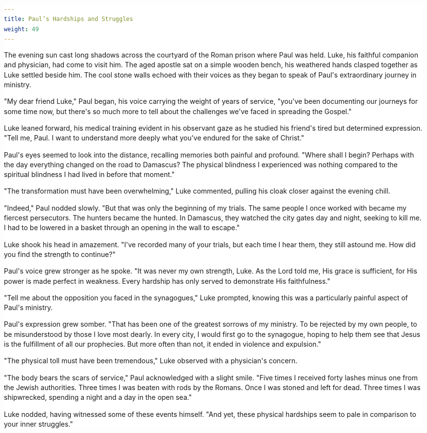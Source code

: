 ```yaml
---
title: Paul’s Hardships and Struggles
weight: 49
---
```


The evening sun cast long shadows across the courtyard of the Roman prison where Paul was held. Luke, his faithful companion and physician, had come to visit him. The aged apostle sat on a simple wooden bench, his weathered hands clasped together as Luke settled beside him. The cool stone walls echoed with their voices as they began to speak of Paul's extraordinary journey in ministry.

"My dear friend Luke," Paul began, his voice carrying the weight of years of service, "you've been documenting our journeys for some time now, but there's so much more to tell about the challenges we've faced in spreading the Gospel."

Luke leaned forward, his medical training evident in his observant gaze as he studied his friend's tired but determined expression. "Tell me, Paul. I want to understand more deeply what you've endured for the sake of Christ."

Paul's eyes seemed to look into the distance, recalling memories both painful and profound. "Where shall I begin? Perhaps with the day everything changed on the road to Damascus? The physical blindness I experienced was nothing compared to the spiritual blindness I had lived in before that moment."

"The transformation must have been overwhelming," Luke commented, pulling his cloak closer against the evening chill.

"Indeed," Paul nodded slowly. "But that was only the beginning of my trials. The same people I once worked with became my fiercest persecutors. The hunters became the hunted. In Damascus, they watched the city gates day and night, seeking to kill me. I had to be lowered in a basket through an opening in the wall to escape."

Luke shook his head in amazement. "I've recorded many of your trials, but each time I hear them, they still astound me. How did you find the strength to continue?"

Paul's voice grew stronger as he spoke. "It was never my own strength, Luke. As the Lord told me, His grace is sufficient, for His power is made perfect in weakness. Every hardship has only served to demonstrate His faithfulness."

"Tell me about the opposition you faced in the synagogues," Luke prompted, knowing this was a particularly painful aspect of Paul's ministry.

Paul's expression grew somber. "That has been one of the greatest sorrows of my ministry. To be rejected by my own people, to be misunderstood by those I love most dearly. In every city, I would first go to the synagogue, hoping to help them see that Jesus is the fulfillment of all our prophecies. But more often than not, it ended in violence and expulsion."

"The physical toll must have been tremendous," Luke observed with a physician's concern.

"The body bears the scars of service," Paul acknowledged with a slight smile. "Five times I received forty lashes minus one from the Jewish authorities. Three times I was beaten with rods by the Romans. Once I was stoned and left for dead. Three times I was shipwrecked, spending a night and a day in the open sea."

Luke nodded, having witnessed some of these events himself. "And yet, these physical hardships seem to pale in comparison to your inner struggles."
